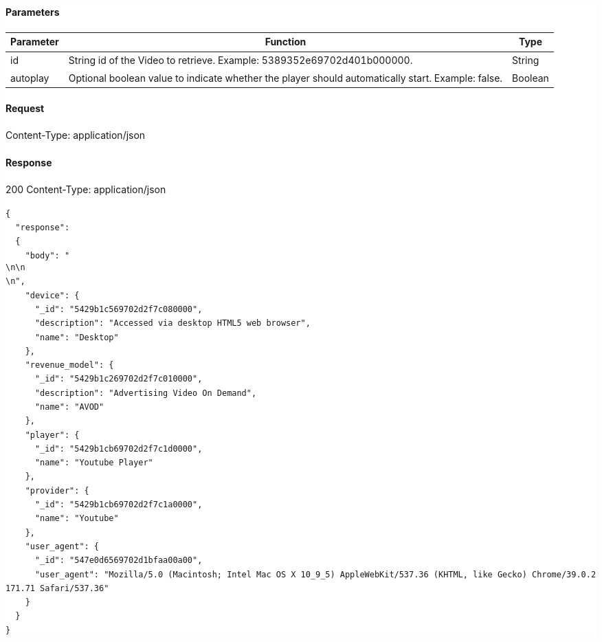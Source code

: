 #### Parameters

Parameter | Function | Type
--------- | -------- | ----
id        | String id of the Video to retrieve. Example: 5389352e69702d401b000000. | String
autoplay  | Optional boolean value to indicate whether the player should automatically start. Example: false. | Boolean

#### Request
Content-Type: application/json

#### Response
200
Content-Type: application/json

<pre><code>{
  "response":
  {
    "body": "<div style=\"position: relative; padding-bottom: 56.25%; padding-top: 0; height: 0; overflow: hidden;\">\n<iframe id=\"_video_546529b669702d534fb00000\" type=\"text/html\" src=\"https://www.youtube.com/embed/Kno4FTxWycI?autoplay=false&showinfo=0&modestbranding=1\" frameborder=\"0\" style=\"position: absolute; top: 0; left: 0; width: 100%; height: 100%;\"></iframe>\n</div>\n",
    "device": {
      "_id": "5429b1c569702d2f7c080000",
      "description": "Accessed via desktop HTML5 web browser",
      "name": "Desktop"
    },
    "revenue_model": {
      "_id": "5429b1c269702d2f7c010000",
      "description": "Advertising Video On Demand",
      "name": "AVOD"
    },
    "player": {
      "_id": "5429b1cb69702d2f7c1d0000",
      "name": "Youtube Player"
    },
    "provider": {
      "_id": "5429b1cb69702d2f7c1a0000",
      "name": "Youtube"
    },
    "user_agent": {
      "_id": "547e0d6569702d1bfaa00a00",
      "user_agent": "Mozilla/5.0 (Macintosh; Intel Mac OS X 10_9_5) AppleWebKit/537.36 (KHTML, like Gecko) Chrome/39.0.2171.71 Safari/537.36"
    }
  }
}
</code></pre>
